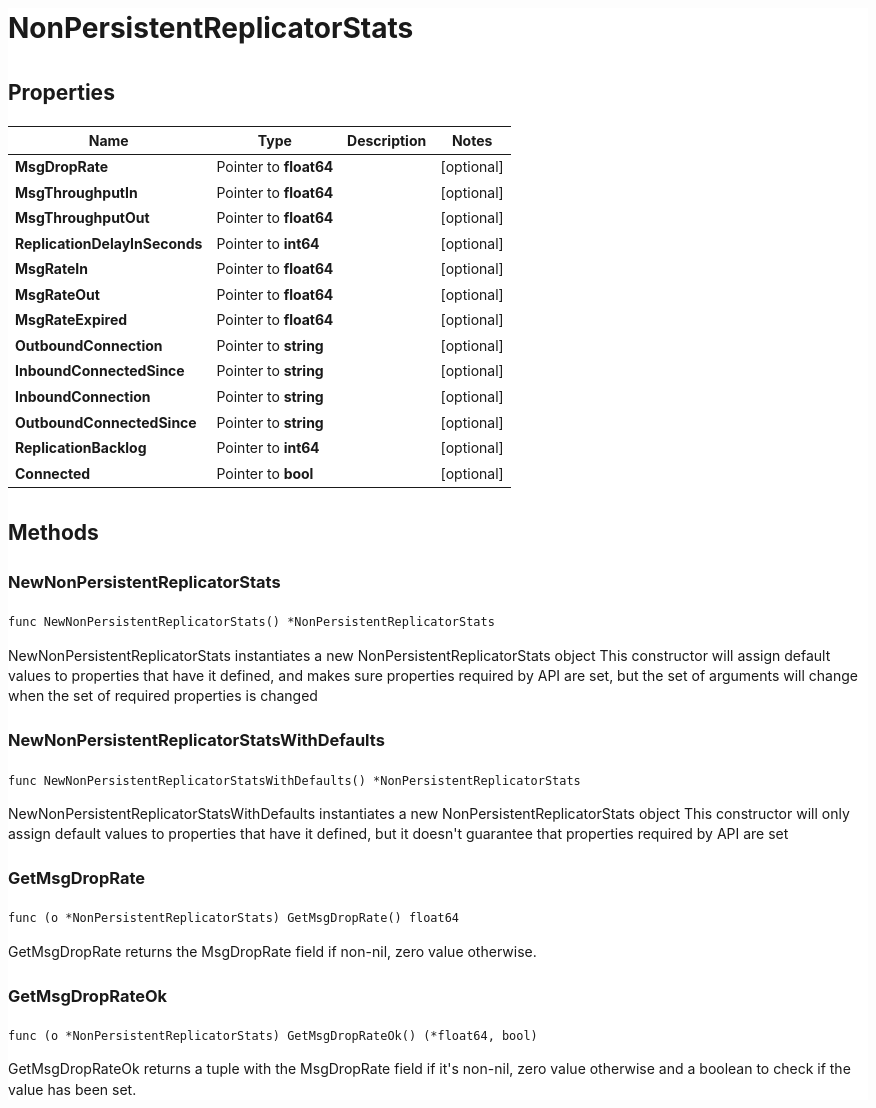 # NonPersistentReplicatorStats

## Properties

Name | Type | Description | Notes
------------ | ------------- | ------------- | -------------
**MsgDropRate** | Pointer to **float64** |  | [optional] 
**MsgThroughputIn** | Pointer to **float64** |  | [optional] 
**MsgThroughputOut** | Pointer to **float64** |  | [optional] 
**ReplicationDelayInSeconds** | Pointer to **int64** |  | [optional] 
**MsgRateIn** | Pointer to **float64** |  | [optional] 
**MsgRateOut** | Pointer to **float64** |  | [optional] 
**MsgRateExpired** | Pointer to **float64** |  | [optional] 
**OutboundConnection** | Pointer to **string** |  | [optional] 
**InboundConnectedSince** | Pointer to **string** |  | [optional] 
**InboundConnection** | Pointer to **string** |  | [optional] 
**OutboundConnectedSince** | Pointer to **string** |  | [optional] 
**ReplicationBacklog** | Pointer to **int64** |  | [optional] 
**Connected** | Pointer to **bool** |  | [optional] 

## Methods

### NewNonPersistentReplicatorStats

`func NewNonPersistentReplicatorStats() *NonPersistentReplicatorStats`

NewNonPersistentReplicatorStats instantiates a new NonPersistentReplicatorStats object
This constructor will assign default values to properties that have it defined,
and makes sure properties required by API are set, but the set of arguments
will change when the set of required properties is changed

### NewNonPersistentReplicatorStatsWithDefaults

`func NewNonPersistentReplicatorStatsWithDefaults() *NonPersistentReplicatorStats`

NewNonPersistentReplicatorStatsWithDefaults instantiates a new NonPersistentReplicatorStats object
This constructor will only assign default values to properties that have it defined,
but it doesn't guarantee that properties required by API are set

### GetMsgDropRate

`func (o *NonPersistentReplicatorStats) GetMsgDropRate() float64`

GetMsgDropRate returns the MsgDropRate field if non-nil, zero value otherwise.

### GetMsgDropRateOk

`func (o *NonPersistentReplicatorStats) GetMsgDropRateOk() (*float64, bool)`

GetMsgDropRateOk returns a tuple with the MsgDropRate field if it's non-nil, zero value otherwise
and a boolean to check if the value has been set.
